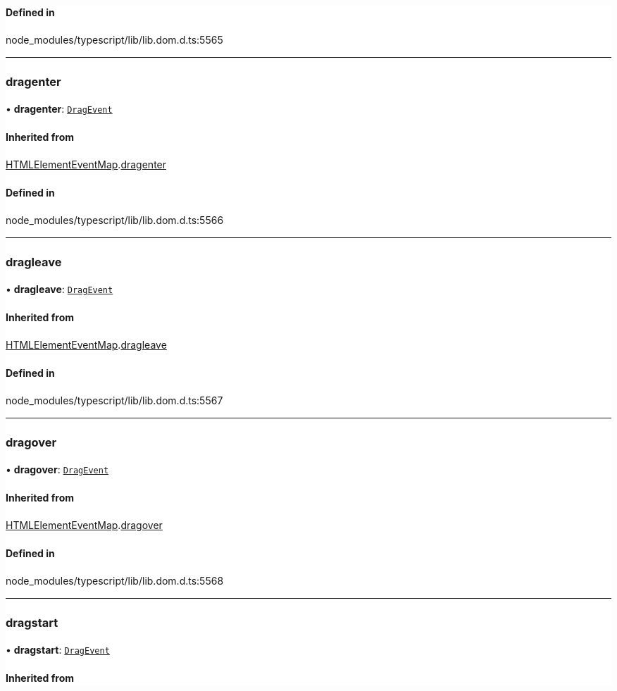 #### Defined in

node_modules/typescript/lib/lib.dom.d.ts:5565

___

### dragenter

• **dragenter**: [`DragEvent`](../modules/main_module._internal_.md#dragevent)

#### Inherited from

[HTMLElementEventMap](main_module._internal_.HTMLElementEventMap.md).[dragenter](main_module._internal_.HTMLElementEventMap.md#dragenter)

#### Defined in

node_modules/typescript/lib/lib.dom.d.ts:5566

___

### dragleave

• **dragleave**: [`DragEvent`](../modules/main_module._internal_.md#dragevent)

#### Inherited from

[HTMLElementEventMap](main_module._internal_.HTMLElementEventMap.md).[dragleave](main_module._internal_.HTMLElementEventMap.md#dragleave)

#### Defined in

node_modules/typescript/lib/lib.dom.d.ts:5567

___

### dragover

• **dragover**: [`DragEvent`](../modules/main_module._internal_.md#dragevent)

#### Inherited from

[HTMLElementEventMap](main_module._internal_.HTMLElementEventMap.md).[dragover](main_module._internal_.HTMLElementEventMap.md#dragover)

#### Defined in

node_modules/typescript/lib/lib.dom.d.ts:5568

___

### dragstart

• **dragstart**: [`DragEvent`](../modules/main_module._internal_.md#dragevent)

#### Inherited from
